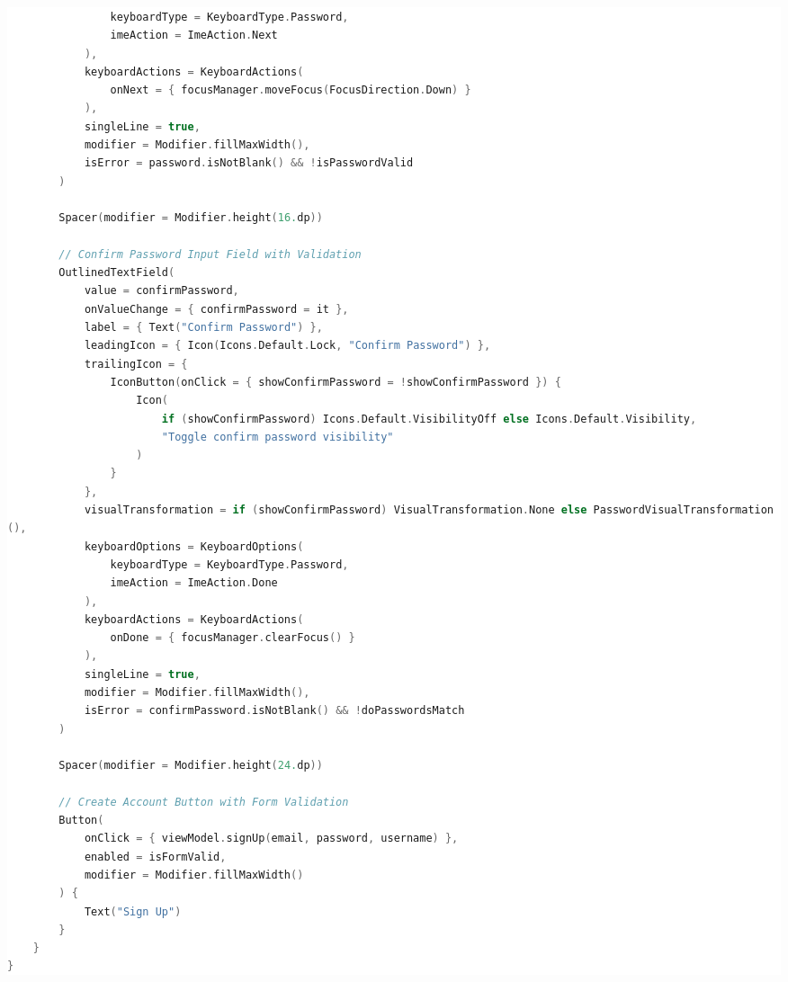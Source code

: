 ```kotlin
                keyboardType = KeyboardType.Password,
                imeAction = ImeAction.Next
            ),
            keyboardActions = KeyboardActions(
                onNext = { focusManager.moveFocus(FocusDirection.Down) }
            ),
            singleLine = true,
            modifier = Modifier.fillMaxWidth(),
            isError = password.isNotBlank() && !isPasswordValid
        )
        
        Spacer(modifier = Modifier.height(16.dp))
        
        // Confirm Password Input Field with Validation
        OutlinedTextField(
            value = confirmPassword,
            onValueChange = { confirmPassword = it },
            label = { Text("Confirm Password") },
            leadingIcon = { Icon(Icons.Default.Lock, "Confirm Password") },
            trailingIcon = {
                IconButton(onClick = { showConfirmPassword = !showConfirmPassword }) {
                    Icon(
                        if (showConfirmPassword) Icons.Default.VisibilityOff else Icons.Default.Visibility,
                        "Toggle confirm password visibility"
                    )
                }
            },
            visualTransformation = if (showConfirmPassword) VisualTransformation.None else PasswordVisualTransformation(),
            keyboardOptions = KeyboardOptions(
                keyboardType = KeyboardType.Password,
                imeAction = ImeAction.Done
            ),
            keyboardActions = KeyboardActions(
                onDone = { focusManager.clearFocus() }
            ),
            singleLine = true,
            modifier = Modifier.fillMaxWidth(),
            isError = confirmPassword.isNotBlank() && !doPasswordsMatch
        )
        
        Spacer(modifier = Modifier.height(24.dp))
        
        // Create Account Button with Form Validation
        Button(
            onClick = { viewModel.signUp(email, password, username) },
            enabled = isFormValid,
            modifier = Modifier.fillMaxWidth()
        ) {
            Text("Sign Up")
        }
    }
}
```
